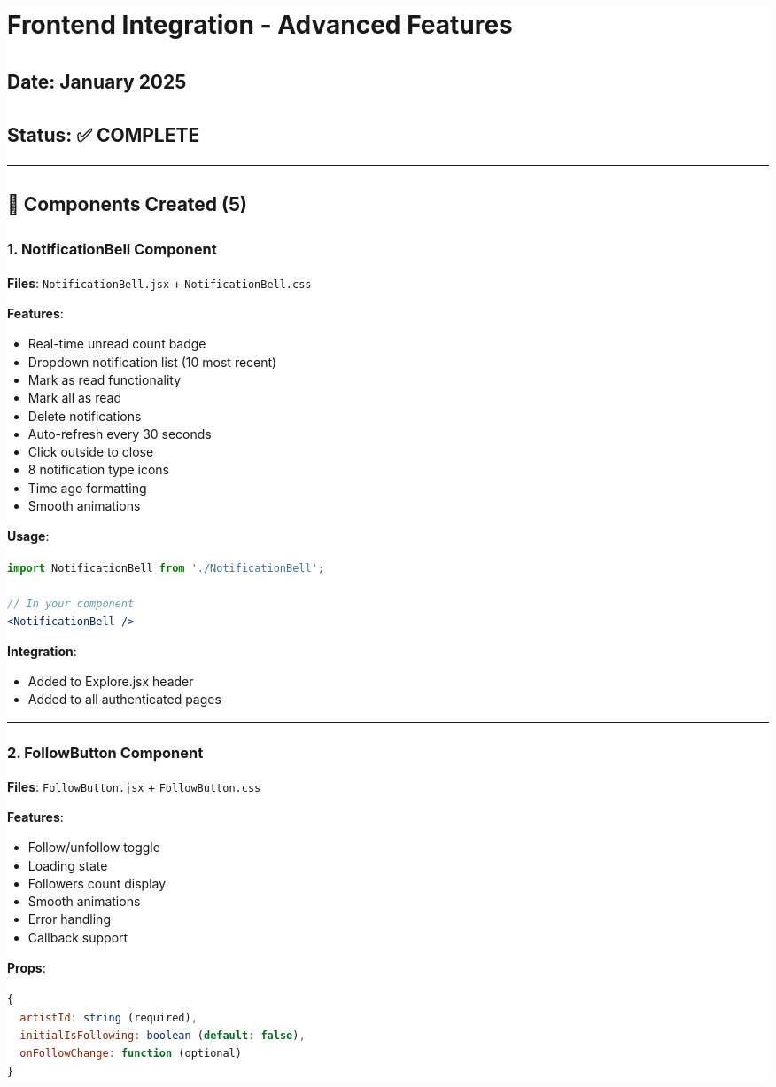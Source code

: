 # Frontend Integration - Advanced Features

## Date: January 2025
## Status: ✅ COMPLETE

---

## 🎨 Components Created (5)

### 1. NotificationBell Component
**Files**: `NotificationBell.jsx` + `NotificationBell.css`

**Features**:
- Real-time unread count badge
- Dropdown notification list (10 most recent)
- Mark as read functionality
- Mark all as read
- Delete notifications
- Auto-refresh every 30 seconds
- Click outside to close
- 8 notification type icons
- Time ago formatting
- Smooth animations

**Usage**:
```jsx
import NotificationBell from './NotificationBell';

// In your component
<NotificationBell />
```

**Integration**:
- Added to Explore.jsx header
- Added to all authenticated pages

---

### 2. FollowButton Component
**Files**: `FollowButton.jsx` + `FollowButton.css`

**Features**:
- Follow/unfollow toggle
- Loading state
- Followers count display
- Smooth animations
- Error handling
- Callback support

**Props**:
```javascript
{
  artistId: string (required),
  initialIsFollowing: boolean (default: false),
  onFollowChange: function (optional)
}
```
